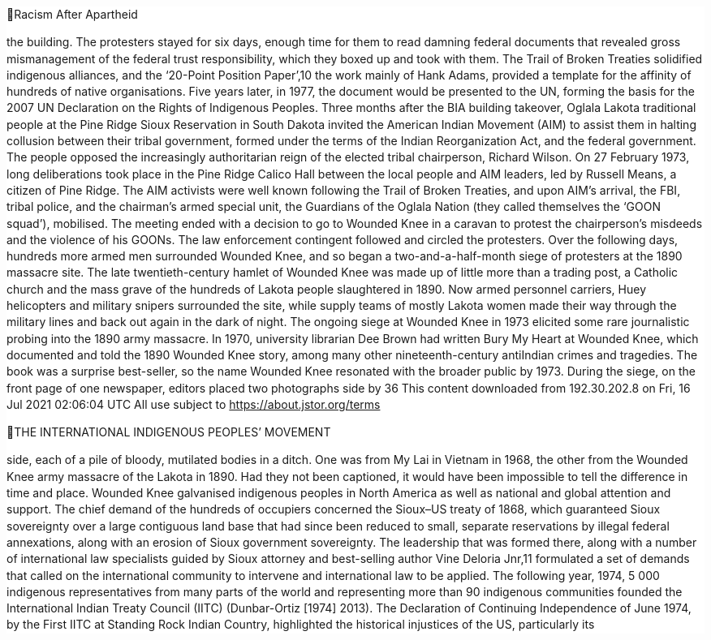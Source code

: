Racism After Apartheid

the building. The protesters stayed for six days, enough time for them to read
damning federal documents that revealed gross mismanagement of the federal trust responsibility, which they boxed up and took with them. The Trail
of Broken Treaties solidified indigenous alliances, and the ‘20-Point Position
Paper’,10 the work mainly of Hank Adams, provided a template for the affinity of
hundreds of native organisations. Five years later, in 1977, the document would
be presented to the UN, forming the basis for the 2007 UN Declaration on the
Rights of Indigenous Peoples.
Three months after the BIA building takeover, Oglala Lakota traditional
people at the Pine Ridge Sioux Reservation in South Dakota invited the
American Indian Movement (AIM) to assist them in halting collusion between
their tribal government, formed under the terms of the Indian Reorganization
Act, and the federal government. The people opposed the increasingly authoritarian reign of the elected tribal chairperson, Richard Wilson. On 27 February
1973, long deliberations took place in the Pine Ridge Calico Hall between the
local people and AIM leaders, led by Russell Means, a citizen of Pine Ridge. The
AIM activists were well known following the Trail of Broken Treaties, and upon
AIM’s arrival, the FBI, tribal police, and the chairman’s armed special unit, the
Guardians of the Oglala Nation (they called themselves the ‘GOON squad’),
mobilised. The meeting ended with a decision to go to Wounded Knee in a
caravan to protest the chairperson’s misdeeds and the violence of his GOONs.
The law enforcement contingent followed and circled the protesters. Over the
following days, hundreds more armed men surrounded Wounded Knee, and so
began a two-and-a-half-month siege of protesters at the 1890 massacre site. The
late twentieth-century hamlet of Wounded Knee was made up of little more
than a trading post, a Catholic church and the mass grave of the hundreds of
Lakota people slaughtered in 1890. Now armed personnel carriers, Huey helicopters and military snipers surrounded the site, while supply teams of mostly
Lakota women made their way through the military lines and back out again
in the dark of night.
The ongoing siege at Wounded Knee in 1973 elicited some rare journalistic
probing into the 1890 army massacre. In 1970, university librarian Dee Brown
had written Bury My Heart at Wounded Knee, which documented and told
the 1890 Wounded Knee story, among many other nineteenth-century antiIndian crimes and tragedies. The book was a surprise best-seller, so the name
Wounded Knee resonated with the broader public by 1973. During the siege,
on the front page of one newspaper, editors placed two photographs side by
36
This content downloaded from
192.30.202.8 on Fri, 16 Jul 2021 02:06:04 UTC
All use subject to https://about.jstor.org/terms

THE INTERNATIONAL INDIGENOUS PEOPLES’ MOVEMENT

side, each of a pile of bloody, mutilated bodies in a ditch. One was from My Lai
in Vietnam in 1968, the other from the Wounded Knee army massacre of the
Lakota in 1890. Had they not been captioned, it would have been impossible to
tell the difference in time and place.
Wounded Knee galvanised indigenous peoples in North America as well as
national and global attention and support. The chief demand of the hundreds
of occupiers concerned the Sioux–US treaty of 1868, which guaranteed Sioux
sovereignty over a large contiguous land base that had since been reduced to
small, separate reservations by illegal federal annexations, along with an erosion of Sioux government sovereignty.
The leadership that was formed there, along with a number of international
law specialists guided by Sioux attorney and best-selling author Vine Deloria
Jnr,11 formulated a set of demands that called on the international community
to intervene and international law to be applied. The following year, 1974,
5 000 indigenous representatives from many parts of the world and representing more than 90 indigenous communities founded the International
Indian Treaty Council (IITC) (Dunbar-Ortiz [1974] 2013). The Declaration of
Continuing Independence of June 1974, by the First IITC at Standing Rock
Indian Country, highlighted the historical injustices of the US, particularly its
